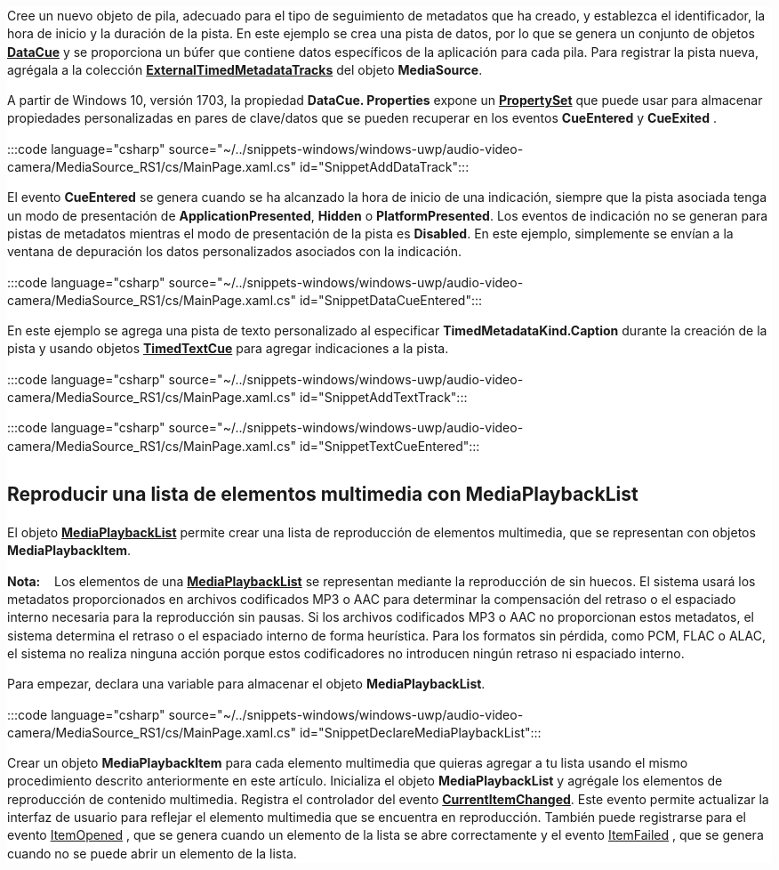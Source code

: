 Cree un nuevo objeto de pila, adecuado para el tipo de seguimiento de metadatos que ha creado, y establezca el identificador, la hora de inicio y la duración de la pista. En este ejemplo se crea una pista de datos, por lo que se genera un conjunto de objetos [**DataCue**](/uwp/api/Windows.Media.Core.DataCue) y se proporciona un búfer que contiene datos específicos de la aplicación para cada pila. Para registrar la pista nueva, agrégala a la colección [**ExternalTimedMetadataTracks**](/uwp/api/windows.media.core.mediasource.externaltimedmetadatatracks) del objeto **MediaSource**.

A partir de Windows 10, versión 1703, la propiedad **DataCue. Properties** expone un [**PropertySet**](/uwp/api/windows.foundation.collections.propertyset) que puede usar para almacenar propiedades personalizadas en pares de clave/datos que se pueden recuperar en los eventos **CueEntered** y **CueExited** .  

:::code language="csharp" source="~/../snippets-windows/windows-uwp/audio-video-camera/MediaSource_RS1/cs/MainPage.xaml.cs" id="SnippetAddDataTrack":::

El evento **CueEntered** se genera cuando se ha alcanzado la hora de inicio de una indicación, siempre que la pista asociada tenga un modo de presentación de **ApplicationPresented**, **Hidden** o **PlatformPresented**. Los eventos de indicación no se generan para pistas de metadatos mientras el modo de presentación de la pista es **Disabled**. En este ejemplo, simplemente se envían a la ventana de depuración los datos personalizados asociados con la indicación.

:::code language="csharp" source="~/../snippets-windows/windows-uwp/audio-video-camera/MediaSource_RS1/cs/MainPage.xaml.cs" id="SnippetDataCueEntered":::

En este ejemplo se agrega una pista de texto personalizado al especificar **TimedMetadataKind.Caption** durante la creación de la pista y usando objetos [**TimedTextCue**](/uwp/api/Windows.Media.Core.TimedTextCue) para agregar indicaciones a la pista.

:::code language="csharp" source="~/../snippets-windows/windows-uwp/audio-video-camera/MediaSource_RS1/cs/MainPage.xaml.cs" id="SnippetAddTextTrack":::

:::code language="csharp" source="~/../snippets-windows/windows-uwp/audio-video-camera/MediaSource_RS1/cs/MainPage.xaml.cs" id="SnippetTextCueEntered":::

## <a name="play-a-list-of-media-items-with-mediaplaybacklist"></a>Reproducir una lista de elementos multimedia con MediaPlaybackList

El objeto [**MediaPlaybackList**](/uwp/api/Windows.Media.Playback.MediaPlaybackList) permite crear una lista de reproducción de elementos multimedia, que se representan con objetos **MediaPlaybackItem**.

**Nota:**    Los elementos de una [**MediaPlaybackList**](/uwp/api/Windows.Media.Playback.MediaPlaybackList) se representan mediante la reproducción de sin huecos. El sistema usará los metadatos proporcionados en archivos codificados MP3 o AAC para determinar la compensación del retraso o el espaciado interno necesaria para la reproducción sin pausas. Si los archivos codificados MP3 o AAC no proporcionan estos metadatos, el sistema determina el retraso o el espaciado interno de forma heurística. Para los formatos sin pérdida, como PCM, FLAC o ALAC, el sistema no realiza ninguna acción porque estos codificadores no introducen ningún retraso ni espaciado interno.

Para empezar, declara una variable para almacenar el objeto **MediaPlaybackList**.

:::code language="csharp" source="~/../snippets-windows/windows-uwp/audio-video-camera/MediaSource_RS1/cs/MainPage.xaml.cs" id="SnippetDeclareMediaPlaybackList":::

Crear un objeto **MediaPlaybackItem** para cada elemento multimedia que quieras agregar a tu lista usando el mismo procedimiento descrito anteriormente en este artículo. Inicializa el objeto **MediaPlaybackList** y agrégale los elementos de reproducción de contenido multimedia. Registra el controlador del evento [**CurrentItemChanged**](/uwp/api/windows.media.playback.mediaplaybacklist.currentitemchanged). Este evento permite actualizar la interfaz de usuario para reflejar el elemento multimedia que se encuentra en reproducción. También puede registrarse para el evento [ItemOpened](/uwp/api/Windows.Media.Playback.MediaPlaybackList.ItemOpened) , que se genera cuando un elemento de la lista se abre correctamente y el evento [ItemFailed](/uwp/api/Windows.Media.Playback.MediaPlaybackList.ItemFailed) , que se genera cuando no se puede abrir un elemento de la lista.
